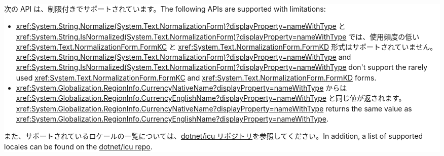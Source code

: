 <span data-ttu-id="48780-183">次の API は、制限付きでサポートされています。</span><span class="sxs-lookup"><span data-stu-id="48780-183">The following APIs are supported with limitations:</span></span>

- <span data-ttu-id="48780-184"><xref:System.String.Normalize(System.Text.NormalizationForm)?displayProperty=nameWithType> と <xref:System.String.IsNormalized(System.Text.NormalizationForm)?displayProperty=nameWithType> では、使用頻度の低い <xref:System.Text.NormalizationForm.FormKC> と <xref:System.Text.NormalizationForm.FormKD> 形式はサポートされていません。</span><span class="sxs-lookup"><span data-stu-id="48780-184"><xref:System.String.Normalize(System.Text.NormalizationForm)?displayProperty=nameWithType> and <xref:System.String.IsNormalized(System.Text.NormalizationForm)?displayProperty=nameWithType> don't support the rarely used <xref:System.Text.NormalizationForm.FormKC> and <xref:System.Text.NormalizationForm.FormKD> forms.</span></span>
- <span data-ttu-id="48780-185"><xref:System.Globalization.RegionInfo.CurrencyNativeName?displayProperty=nameWithType> からは <xref:System.Globalization.RegionInfo.CurrencyEnglishName?displayProperty=nameWithType> と同じ値が返されます。</span><span class="sxs-lookup"><span data-stu-id="48780-185"><xref:System.Globalization.RegionInfo.CurrencyNativeName?displayProperty=nameWithType> returns the same value as <xref:System.Globalization.RegionInfo.CurrencyEnglishName?displayProperty=nameWithType>.</span></span>

<span data-ttu-id="48780-186">また、サポートされているロケールの一覧については、[dotnet/icu リポジトリ](https://github.com/dotnet/icu/blob/0f49268ddfd3331ca090f1c51d2baa2f75f6c6c0/icu-filters/optimal.json#L6-L54)を参照してください。</span><span class="sxs-lookup"><span data-stu-id="48780-186">In addition, a list of supported locales can be found on the [dotnet/icu repo](https://github.com/dotnet/icu/blob/0f49268ddfd3331ca090f1c51d2baa2f75f6c6c0/icu-filters/optimal.json#L6-L54).</span></span>
